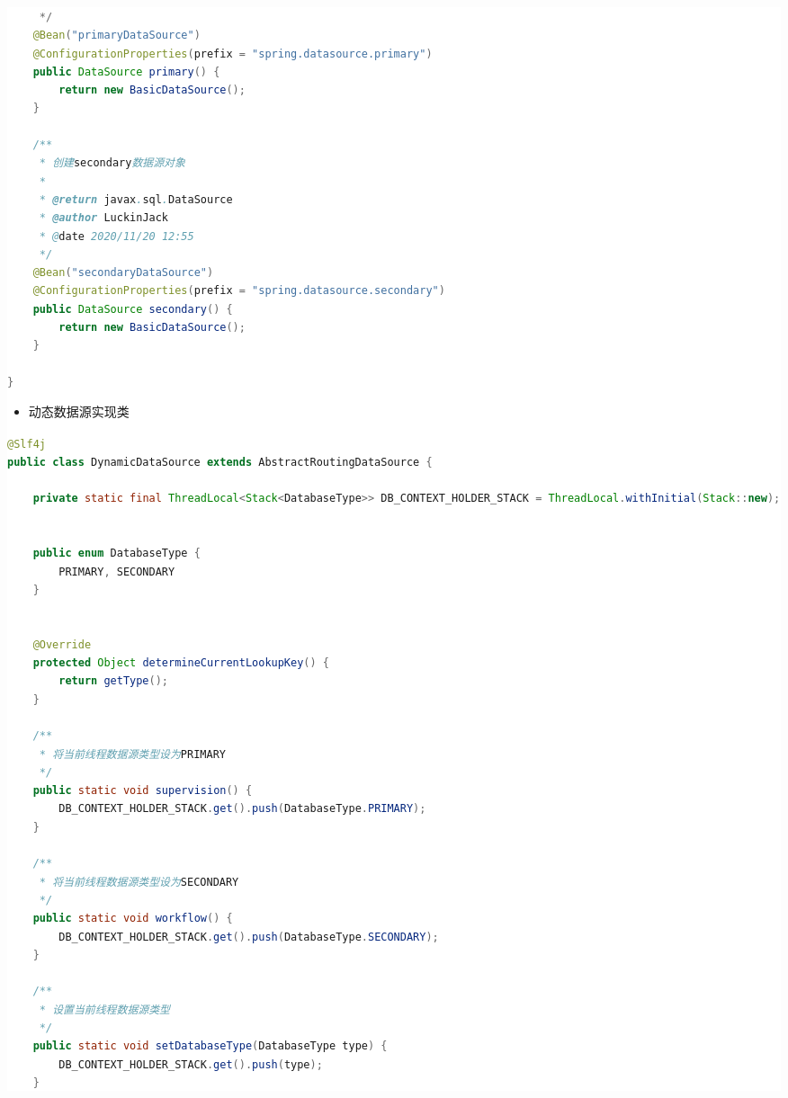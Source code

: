 ```java
     */
    @Bean("primaryDataSource")
    @ConfigurationProperties(prefix = "spring.datasource.primary")
    public DataSource primary() {
        return new BasicDataSource();
    }

    /**
     * 创建secondary数据源对象
     *
     * @return javax.sql.DataSource
     * @author LuckinJack
     * @date 2020/11/20 12:55
     */
    @Bean("secondaryDataSource")
    @ConfigurationProperties(prefix = "spring.datasource.secondary")
    public DataSource secondary() {
        return new BasicDataSource();
    }

}
```

- 动态数据源实现类

```java
@Slf4j
public class DynamicDataSource extends AbstractRoutingDataSource {

    private static final ThreadLocal<Stack<DatabaseType>> DB_CONTEXT_HOLDER_STACK = ThreadLocal.withInitial(Stack::new);


    public enum DatabaseType {
        PRIMARY, SECONDARY
    }


    @Override
    protected Object determineCurrentLookupKey() {
        return getType();
    }

    /**
     * 将当前线程数据源类型设为PRIMARY
     */
    public static void supervision() {
        DB_CONTEXT_HOLDER_STACK.get().push(DatabaseType.PRIMARY);
    }

    /**
     * 将当前线程数据源类型设为SECONDARY
     */
    public static void workflow() {
        DB_CONTEXT_HOLDER_STACK.get().push(DatabaseType.SECONDARY);
    }

    /**
     * 设置当前线程数据源类型
     */
    public static void setDatabaseType(DatabaseType type) {
        DB_CONTEXT_HOLDER_STACK.get().push(type);
    }

```